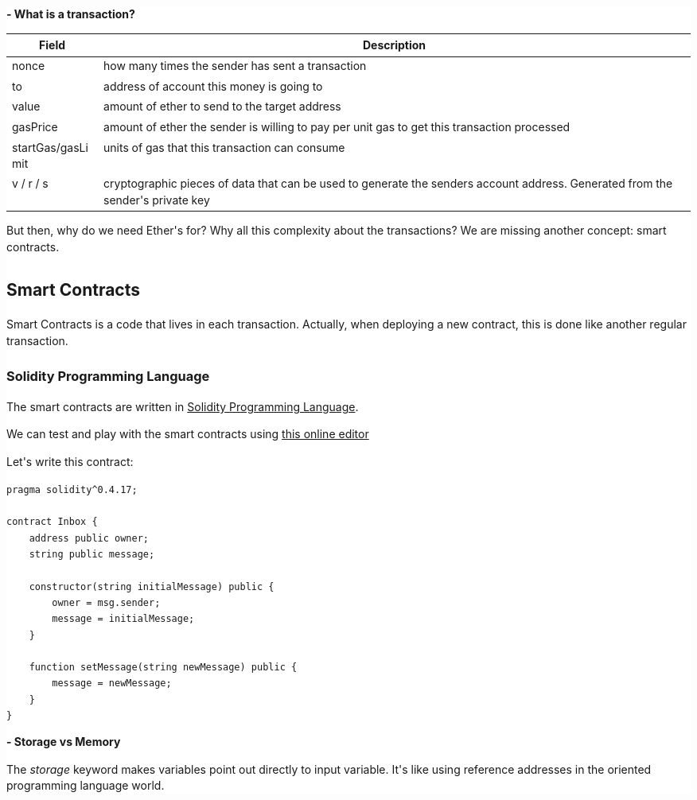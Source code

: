 **- What is a transaction?**

| Field  | Description |
| ------------- | ------------- |
| nonce | how many times the sender has sent a transaction |
| to | address of account this money is going to |
| value | amount of ether to send to the target address |
| gasPrice | amount of ether the sender is willing to pay per unit gas to get this transaction processed |
| startGas/gasLimit | units of gas that this transaction can consume |
| v / r / s | cryptographic pieces of data that can be used to generate the senders account address. Generated from the sender's private key |

But then, why do we need Ether's for? Why all this complexity about the transactions? We are missing another concept: smart contracts. 

## Smart Contracts

Smart Contracts is a code that lives in each transaction. Actually, when deploying a new contract, this is done like another regular transaction. 

### Solidity Programming Language

The smart contracts are written in [Solidity Programming Language](https://solidity.readthedocs.io/en/v0.4.25/).

We can test and play with the smart contracts using [this online editor](http://remix.ethereum.org)

Let's write this contract:

```
pragma solidity^0.4.17;

contract Inbox {
    address public owner;
    string public message;

    constructor(string initialMessage) public {
        owner = msg.sender;
        message = initialMessage;
    }
    
    function setMessage(string newMessage) public {
        message = newMessage;
    }
}
```

**- Storage vs Memory**

The *storage* keyword makes variables point out directly to input variable. It's like using reference addresses in the oriented programming language world.
